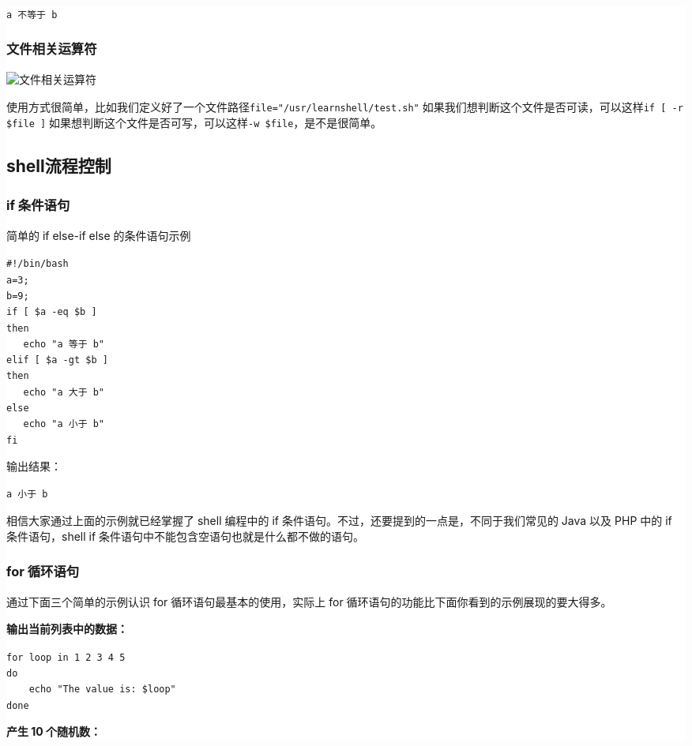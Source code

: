 ```
a 不等于 b
```

### 文件相关运算符

![文件相关运算符](https://my-blog-to-use.oss-cn-beijing.aliyuncs.com/18-11-22/60359774.jpg)

使用方式很简单，比如我们定义好了一个文件路径`file="/usr/learnshell/test.sh"` 如果我们想判断这个文件是否可读，可以这样`if [ -r $file ]` 如果想判断这个文件是否可写，可以这样`-w $file`，是不是很简单。

## shell流程控制

### if 条件语句

简单的 if else-if else 的条件语句示例

```shell
#!/bin/bash
a=3;
b=9;
if [ $a -eq $b ]
then
   echo "a 等于 b"
elif [ $a -gt $b ]
then
   echo "a 大于 b"
else
   echo "a 小于 b"
fi
```

输出结果：

```
a 小于 b
```

相信大家通过上面的示例就已经掌握了 shell 编程中的 if 条件语句。不过，还要提到的一点是，不同于我们常见的 Java 以及 PHP 中的 if 条件语句，shell  if 条件语句中不能包含空语句也就是什么都不做的语句。

### for 循环语句

通过下面三个简单的示例认识 for 循环语句最基本的使用，实际上 for 循环语句的功能比下面你看到的示例展现的要大得多。

**输出当前列表中的数据：**

```shell
for loop in 1 2 3 4 5
do
    echo "The value is: $loop"
done
```

**产生 10 个随机数：**

